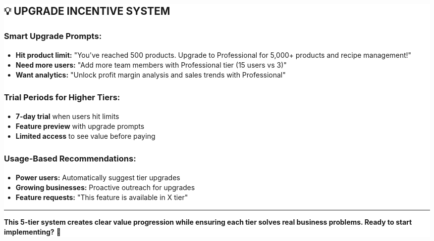 ## 💡 UPGRADE INCENTIVE SYSTEM

### **Smart Upgrade Prompts:**
- **Hit product limit:** "You've reached 500 products. Upgrade to Professional for 5,000+ products and recipe management!"
- **Need more users:** "Add more team members with Professional tier (15 users vs 3)"
- **Want analytics:** "Unlock profit margin analysis and sales trends with Professional"

### **Trial Periods for Higher Tiers:**
- **7-day trial** when users hit limits
- **Feature preview** with upgrade prompts
- **Limited access** to see value before paying

### **Usage-Based Recommendations:**
- **Power users:** Automatically suggest tier upgrades
- **Growing businesses:** Proactive outreach for upgrades
- **Feature requests:** "This feature is available in X tier"

---

**This 5-tier system creates clear value progression while ensuring each tier solves real business problems. Ready to start implementing?** 🚀
